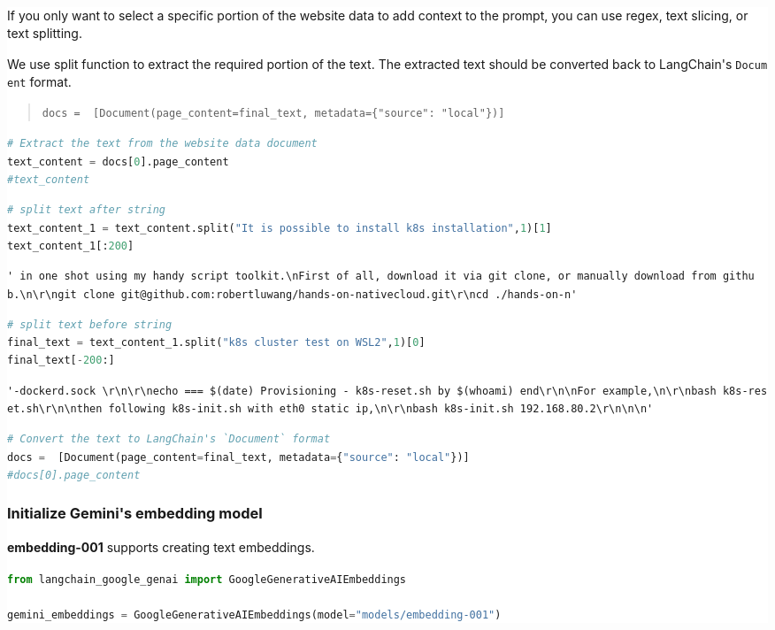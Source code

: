 If you only want to select a specific portion of the website data to add context to the prompt, you can use regex, text slicing, or text splitting.

We use split function to extract the required portion of the text. The extracted text should be converted back to LangChain's `Document` format.
> `docs =  [Document(page_content=final_text, metadata={"source": "local"})]`


```python
# Extract the text from the website data document
text_content = docs[0].page_content
#text_content
```


```python
# split text after string
text_content_1 = text_content.split("It is possible to install k8s installation",1)[1]
text_content_1[:200]

```




    ' in one shot using my handy script toolkit.\nFirst of all, download it via git clone, or manually download from github.\n\r\ngit clone git@github.com:robertluwang/hands-on-nativecloud.git\r\ncd ./hands-on-n'




```python
# split text before string
final_text = text_content_1.split("k8s cluster test on WSL2",1)[0]
final_text[-200:]
```




    '-dockerd.sock \r\n\r\necho === $(date) Provisioning - k8s-reset.sh by $(whoami) end\r\n\nFor example,\n\r\nbash k8s-reset.sh\r\n\nthen following k8s-init.sh with eth0 static ip,\n\r\nbash k8s-init.sh 192.168.80.2\r\n\n\n'




```python
# Convert the text to LangChain's `Document` format
docs =  [Document(page_content=final_text, metadata={"source": "local"})]
#docs[0].page_content
```

### Initialize Gemini's embedding model

**embedding-001** supports creating text embeddings.


```python
from langchain_google_genai import GoogleGenerativeAIEmbeddings

gemini_embeddings = GoogleGenerativeAIEmbeddings(model="models/embedding-001")
```
